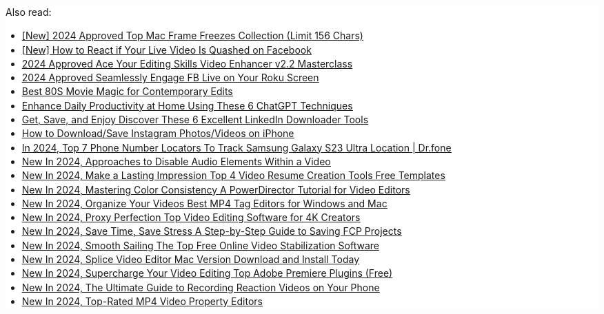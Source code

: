 <ins class="adsbygoogle"
      style="display:block"
      data-ad-client="ca-pub-7571918770474297"
      data-ad-slot="8358498916"
      data-ad-format="auto"
      data-full-width-responsive="true"></ins>
<span class="atpl-alsoreadstyle">Also read:</span>
<div><ul>
<li><a href="https://screen-sharing-recording.techidaily.com/new-2024-approved-top-mac-frame-freezes-collection-limit-156-chars/"><u>[New] 2024 Approved  Top Mac Frame Freezes Collection (Limit  156 Chars)</u></a></li>
<li><a href="https://facebook-video-recording.techidaily.com/new-how-to-react-if-your-live-video-is-quashed-on-facebook/"><u>[New] How to React if Your Live Video Is Quashed on Facebook</u></a></li>
<li><a href="https://fox-glue.techidaily.com/2024-approved-ace-your-editing-skills-video-enhancer-v22-masterclass/"><u>2024 Approved  Ace Your Editing Skills  Video Enhancer v2.2 Masterclass</u></a></li>
<li><a href="https://facebook-video-files.techidaily.com/2024-approved-seamlessly-engage-fb-live-on-your-roku-screen/"><u>2024 Approved  Seamlessly Engage  FB Live on Your Roku Screen</u></a></li>
<li><a href="https://fox-boxes.techidaily.com/best-80s-movie-magic-for-contemporary-edits/"><u>Best 80S Movie Magic for Contemporary Edits</u></a></li>
<li><a href="https://tech-revival.techidaily.com/enhance-daily-productivity-at-home-using-these-6-chatgpt-techniques/"><u>Enhance Daily Productivity at Home Using These 6 ChatGPT Techniques</u></a></li>
<li><a href="https://fox-info.techidaily.com/get-save-and-enjoy-discover-these-6-excellent-linkedin-downloader-tools/"><u>Get, Save, and Enjoy  Discover These 6 Excellent LinkedIn Downloader Tools</u></a></li>
<li><a href="https://instagram-video-recordings.techidaily.com/how-to-downloadsave-instagram-photosvideos-on-iphone/"><u>How to Download/Save Instagram Photos/Videos on iPhone</u></a></li>
<li><a href="https://android-location-track.techidaily.com/in-2024-top-7-phone-number-locators-to-track-samsung-galaxy-s23-ultra-location-drfone-by-drfone-virtual-android/"><u>In 2024, Top 7 Phone Number Locators To Track Samsung Galaxy S23 Ultra Location | Dr.fone</u></a></li>
<li><a href="https://audio-shaping.techidaily.com/new-in-2024-approaches-to-disable-audio-elements-within-a-video/"><u>New In 2024, Approaches to Disable Audio Elements Within a Video</u></a></li>
<li><a href="https://video-content-creator.techidaily.com/new-in-2024-make-a-lasting-impression-top-4-video-resume-creation-tools-free-templates/"><u>New In 2024, Make a Lasting Impression Top 4 Video Resume Creation Tools Free Templates</u></a></li>
<li><a href="https://video-content-creator.techidaily.com/new-in-2024-mastering-color-consistency-a-powerdirector-tutorial-for-video-editors/"><u>New In 2024, Mastering Color Consistency A PowerDirector Tutorial for Video Editors</u></a></li>
<li><a href="https://video-content-creator.techidaily.com/new-in-2024-organize-your-videos-best-mp4-tag-editors-for-windows-and-mac/"><u>New In 2024, Organize Your Videos Best MP4 Tag Editors for Windows and Mac</u></a></li>
<li><a href="https://video-content-creator.techidaily.com/new-in-2024-proxy-perfection-top-video-editing-software-for-4k-creators/"><u>New In 2024, Proxy Perfection Top Video Editing Software for 4K Creators</u></a></li>
<li><a href="https://video-content-creator.techidaily.com/new-in-2024-save-time-save-stress-a-step-by-step-guide-to-saving-fcp-projects/"><u>New In 2024, Save Time, Save Stress A Step-by-Step Guide to Saving FCP Projects</u></a></li>
<li><a href="https://video-content-creator.techidaily.com/new-in-2024-smooth-sailing-the-top-free-online-video-stabilization-software/"><u>New In 2024, Smooth Sailing The Top Free Online Video Stabilization Software</u></a></li>
<li><a href="https://video-content-creator.techidaily.com/new-in-2024-splice-video-editor-mac-version-download-and-install-today/"><u>New In 2024, Splice Video Editor Mac Version Download and Install Today</u></a></li>
<li><a href="https://video-content-creator.techidaily.com/new-in-2024-supercharge-your-video-editing-top-adobe-premiere-plugins-free/"><u>New In 2024, Supercharge Your Video Editing Top Adobe Premiere Plugins (Free)</u></a></li>
<li><a href="https://video-content-creator.techidaily.com/new-in-2024-the-ultimate-guide-to-recording-reaction-videos-on-your-phone/"><u>New In 2024, The Ultimate Guide to Recording Reaction Videos on Your Phone</u></a></li>
<li><a href="https://video-content-creator.techidaily.com/new-in-2024-top-rated-mp4-video-property-editors/"><u>New In 2024, Top-Rated MP4 Video Property Editors</u></a></li>